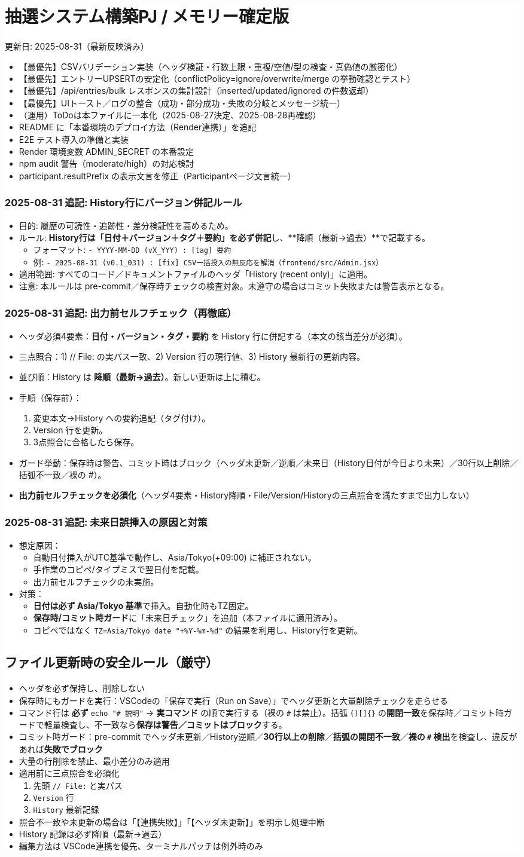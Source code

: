 # 抽選システム構築PJ / メモリー確定版

更新日: 2025-08-31（最新反映済み）

- 【最優先】CSVバリデーション実装（ヘッダ検証・行数上限・重複/空値/型の検査・真偽値の厳密化）
- 【最優先】エントリーUPSERTの安定化（conflictPolicy=ignore/overwrite/merge の挙動確認とテスト）
- 【最優先】/api/entries/bulk レスポンスの集計設計（inserted/updated/ignored の件数返却）
- 【最優先】UIトースト／ログの整合（成功・部分成功・失敗の分岐とメッセージ統一）
- （運用）ToDoは本ファイルに一本化（2025-08-27決定、2025-08-28再確認）
- README に「本番環境のデプロイ方法（Render連携）」を追記
- E2E テスト導入の準備と実装
- Render 環境変数 ADMIN_SECRET の本番設定
- npm audit 警告（moderate/high）の対応検討
- participant.resultPrefix の表示文言を修正（Participantページ文言統一）



### 2025-08-31 追記: History行にバージョン併記ルール
- 目的: 履歴の可読性・追跡性・差分検証性を高めるため。
- ルール: **History行は「日付＋バージョン＋タグ＋要約」を必ず併記**し、**降順（最新→過去）**で記載する。
  - フォーマット: `- YYYY-MM-DD (vX_YYY) : [tag] 要約`
  - 例: `- 2025-08-31 (v0.1_031) : [fix] CSV一括投入の無反応を解消（frontend/src/Admin.jsx）`
- 適用範囲: すべてのコード／ドキュメントファイルのヘッダ「History (recent only)」に適用。
- 注意: 本ルールは pre-commit／保存時チェックの検査対象。未遵守の場合はコミット失敗または警告表示となる。


### 2025-08-31 追記: 出力前セルフチェック（再徹底）
- ヘッダ必須4要素：**日付・バージョン・タグ・要約** を History 行に併記する（本文の該当差分が必須）。
- 三点照合：1) // File: の実パス一致、2) Version 行の現行値、3) History 最新行の更新内容。
- 並び順：History は **降順（最新→過去）**。新しい更新は上に積む。
- 手順（保存前）：
  1. 変更本文→History への要約追記（タグ付け）。
  2. Version 行を更新。
  3. 3点照合に合格したら保存。
- ガード挙動：保存時は警告、コミット時はブロック（ヘッダ未更新／逆順／未来日（History日付が今日より未来）／30行以上削除／括弧不一致／裸の #）。


- **出力前セルフチェックを必須化**（ヘッダ4要素・History降順・File/Version/Historyの三点照合を満たすまで出力しない）

### 2025-08-31 追記: 未来日誤挿入の原因と対策
- 想定原因：
  - 自動日付挿入がUTC基準で動作し、Asia/Tokyo(+09:00) に補正されない。
  - 手作業のコピペ/タイプミスで翌日付を記載。
  - 出力前セルフチェックの未実施。
- 対策：
  - **日付は必ず Asia/Tokyo 基準**で挿入。自動化時もTZ固定。
  - **保存時/コミット時ガード**に「未来日チェック」を追加（本ファイルに適用済み）。
  - コピペではなく `TZ=Asia/Tokyo date "+%Y-%m-%d"` の結果を利用し、History行を更新。
## ファイル更新時の安全ルール（厳守）
- ヘッダを必ず保持し、削除しない
- 保存時にもガードを実行：VSCodeの「保存で実行（Run on Save）」でヘッダ更新と大量削除チェックを走らせる
- コマンド行は **必ず** `echo "# 説明"` → **実コマンド** の順で実行する（裸の `#` は禁止）。括弧 `()[]{}` の**開閉一致**を保存時／コミット時ガードで軽量検査し、不一致なら**保存は警告／コミットはブロック**する。
- コミット時ガード：pre-commit でヘッダ未更新／History逆順／**30行以上の削除**／**括弧の開閉不一致**／**裸の `#` 検出**を検査し、違反があれば**失敗でブロック**
- 大量の行削除を禁止、最小差分のみ適用
- 適用前に三点照合を必須化
  1) 先頭 `// File:` と実パス
  2) `Version` 行
  3) `History` 最新記録
- 照合不一致や未更新の場合は「【連携失敗】」「【ヘッダ未更新】」を明示し処理中断
- History 記録は必ず降順（最新→過去）
- 編集方法は VSCode連携を優先、ターミナルパッチは例外時のみ